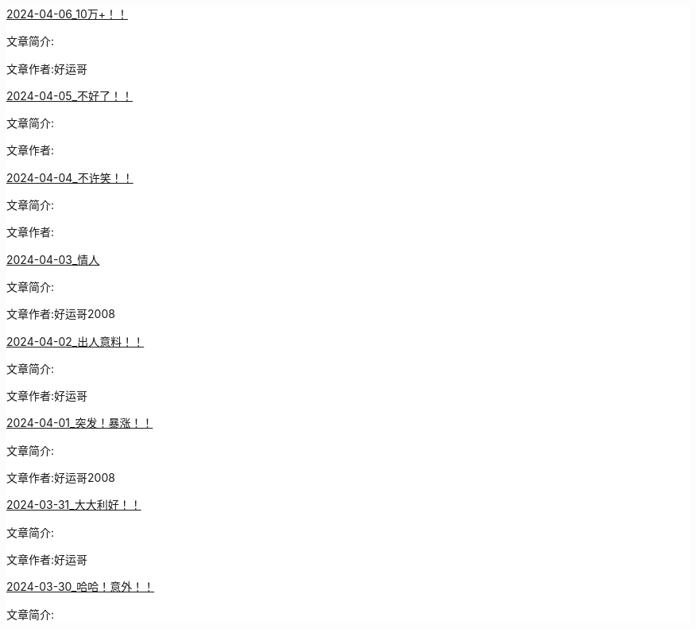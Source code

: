 [2024-04-06_10万+！！](http://mp.weixin.qq.com/s?__biz=Mzg5MDkwMDU5OQ==&mid=2247499182&idx=1&sn=401d993cce1b54fbe69f5538c50432b7&chksm=cfd724b6f8a0ada076f1aa17211915e0ca9bd4c05061a9f8df15046a3f6f74b47cada332c7f6#rd)

文章简介:

文章作者:好运哥

[2024-04-05_不好了！！](http://mp.weixin.qq.com/s?__biz=Mzg5MDkwMDU5OQ==&mid=2247499178&idx=1&sn=ed4cc88744d9f6de047bdd27bef85c2e&chksm=cfd724b2f8a0ada4b3e705964c9468a1eced1a638857d4e4f7b1cb52f480414a4bd15fd93a07#rd)

文章简介:

文章作者:

[2024-04-04_不许笑！！](http://mp.weixin.qq.com/s?__biz=Mzg5MDkwMDU5OQ==&mid=2247499174&idx=1&sn=9cea0882039bfaa4948b580434fb08c3&chksm=cfd724bef8a0ada8afce606781859d0cc491080b0226e2ae10b25ea4e3a593068667ccf5b41d#rd)

文章简介:

文章作者:

[2024-04-03_情人](http://mp.weixin.qq.com/s?__biz=Mzg5MDkwMDU5OQ==&mid=2247499170&idx=1&sn=3e4c63f07ea88248d782f3a31ae748c4&chksm=cfd724baf8a0adac9c27d755a27d654484e9298012d4e2582b036d1b299e382d3ab02b4ce28d#rd)

文章简介:

文章作者:好运哥2008

[2024-04-02_出人意料！！](http://mp.weixin.qq.com/s?__biz=Mzg5MDkwMDU5OQ==&mid=2247499166&idx=1&sn=608a80f36d9da7332254794a2f1ba915&chksm=cfd72486f8a0ad904a9723d0d067bcad7297943d74c64c1c8bf818200a5fa79d17ba7ab59bb5#rd)

文章简介:

文章作者:好运哥

[2024-04-01_突发！暴涨！！](http://mp.weixin.qq.com/s?__biz=Mzg5MDkwMDU5OQ==&mid=2247499161&idx=1&sn=bffbd4dbc35fcc782d0d78aa1c2de048&chksm=cfd72481f8a0ad974455c3b479a6e528bb465d45ee5a6a5914f05abf872a5cf090ad84372123#rd)

文章简介:

文章作者:好运哥2008

[2024-03-31_大大利好！！](http://mp.weixin.qq.com/s?__biz=Mzg5MDkwMDU5OQ==&mid=2247499147&idx=1&sn=8cefd880a838c2263b6905d4aad3beb5&chksm=cfd72493f8a0ad857583c3293fce2542ec416356f712872ac8b03d3bc640de44dd11e0124a40#rd)

文章简介:

文章作者:好运哥

[2024-03-30_哈哈！意外！！](http://mp.weixin.qq.com/s?__biz=Mzg5MDkwMDU5OQ==&mid=2247499143&idx=1&sn=659cf16da9fbc324dc4ab597ec514939&chksm=cfd7249ff8a0ad8924af32bf273dd2c31875d790166cd57dce5bc7406db9cfd984a32e9d8f61#rd)

文章简介:
